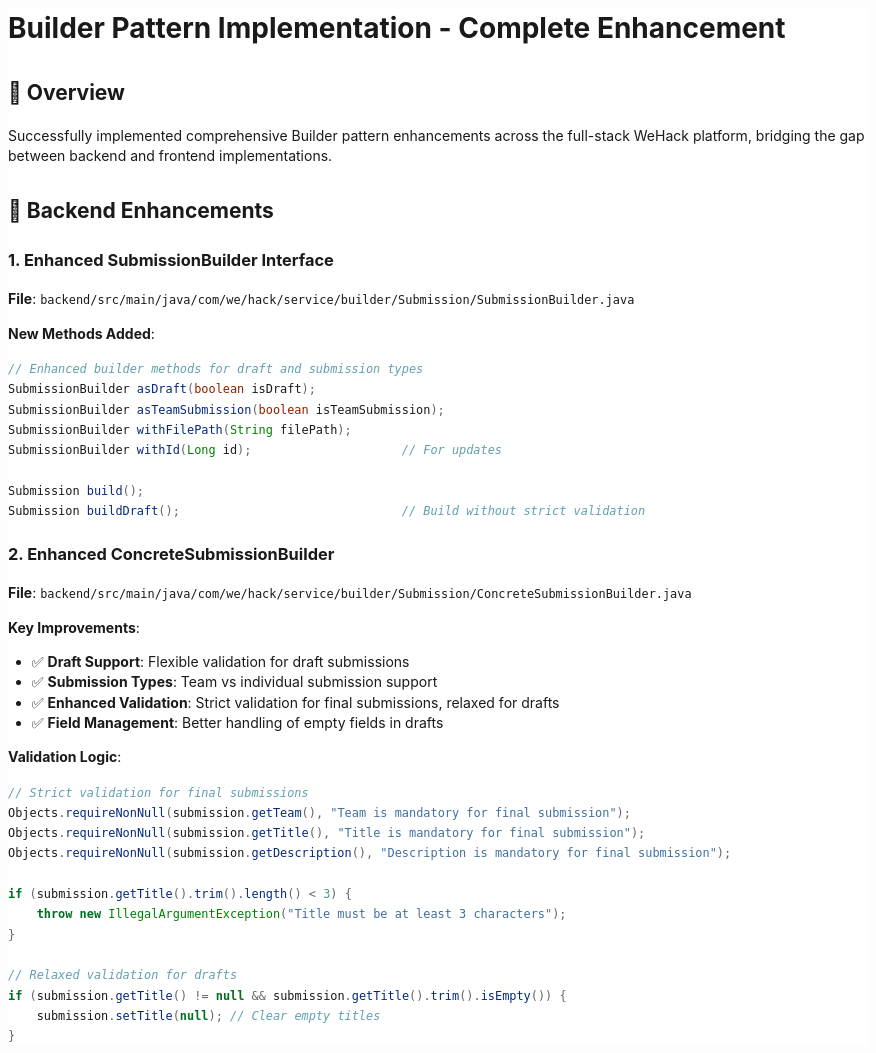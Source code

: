 # Builder Pattern Implementation - Complete Enhancement

## 🎯 **Overview**

Successfully implemented comprehensive Builder pattern enhancements across the full-stack WeHack platform, bridging the gap between backend and frontend implementations.

## 🔧 **Backend Enhancements**

### **1. Enhanced SubmissionBuilder Interface**
**File**: `backend/src/main/java/com/we/hack/service/builder/Submission/SubmissionBuilder.java`

**New Methods Added**:
```java
// Enhanced builder methods for draft and submission types
SubmissionBuilder asDraft(boolean isDraft);
SubmissionBuilder asTeamSubmission(boolean isTeamSubmission);
SubmissionBuilder withFilePath(String filePath);
SubmissionBuilder withId(Long id);                     // For updates

Submission build();
Submission buildDraft();                               // Build without strict validation
```

### **2. Enhanced ConcreteSubmissionBuilder**
**File**: `backend/src/main/java/com/we/hack/service/builder/Submission/ConcreteSubmissionBuilder.java`

**Key Improvements**:
- ✅ **Draft Support**: Flexible validation for draft submissions
- ✅ **Submission Types**: Team vs individual submission support
- ✅ **Enhanced Validation**: Strict validation for final submissions, relaxed for drafts
- ✅ **Field Management**: Better handling of empty fields in drafts

**Validation Logic**:
```java
// Strict validation for final submissions
Objects.requireNonNull(submission.getTeam(), "Team is mandatory for final submission");
Objects.requireNonNull(submission.getTitle(), "Title is mandatory for final submission");
Objects.requireNonNull(submission.getDescription(), "Description is mandatory for final submission");

if (submission.getTitle().trim().length() < 3) {
    throw new IllegalArgumentException("Title must be at least 3 characters");
}

// Relaxed validation for drafts
if (submission.getTitle() != null && submission.getTitle().trim().isEmpty()) {
    submission.setTitle(null); // Clear empty titles
}
```
